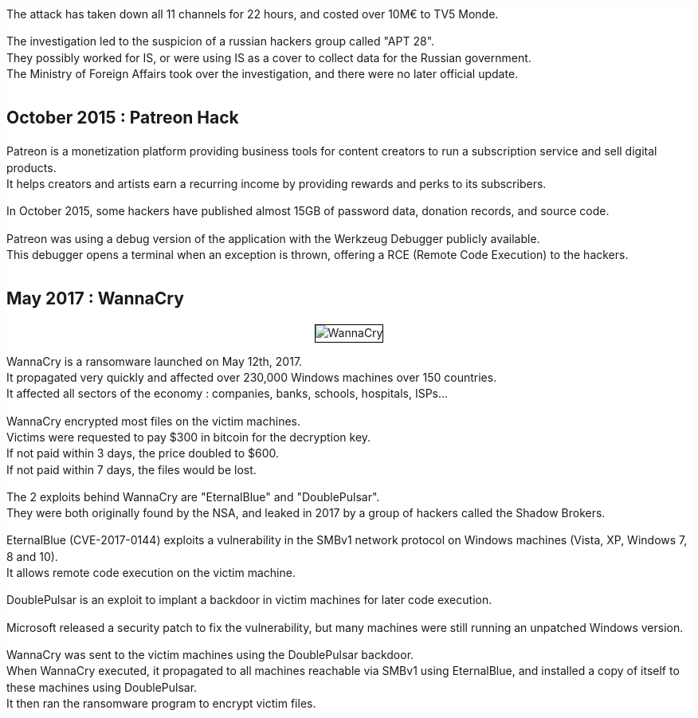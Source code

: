 The attack has taken down all 11 channels for 22 hours, and costed over 10M€ to TV5 Monde.

The investigation led to the suspicion of a russian hackers group called "APT 28".  
They possibly worked for IS, or were using IS as a cover to collect data for the Russian government.  
The Ministry of Foreign Affairs took over the investigation, and there were no later official update. 


## October 2015 : Patreon Hack

Patreon is a monetization platform providing business tools for content creators to run a subscription service and sell digital products.  
It helps creators and artists earn a recurring income by providing rewards and perks to its subscribers.

In October 2015, some hackers have published almost 15GB of password data, donation records, and source code.

Patreon was using a debug version of the application with the Werkzeug Debugger publicly available.  
This debugger opens a terminal when an exception is thrown, offering a RCE (Remote Code Execution) to the hackers.


## May 2017 : WannaCry

<p align="center">
<img alt="WannaCry" src="./images/wannacry.png" width=400  style="border:1px solid black">
</p>

WannaCry is a ransomware launched on May 12th, 2017.  
It propagated very quickly and affected over 230,000 Windows machines over 150 countries.  
It affected all sectors of the economy : companies, banks, schools, hospitals, ISPs...

WannaCry encrypted most files on the victim machines.  
Victims were requested to pay $300 in bitcoin for the decryption key.  
If not paid within 3 days, the price doubled to $600.  
If not paid within 7 days, the files would be lost.  

The 2 exploits behind WannaCry are "EternalBlue" and "DoublePulsar".  
They were both originally found by the NSA, and leaked in 2017 by a group of hackers called the Shadow Brokers.  

EternalBlue (CVE-2017-0144) exploits a vulnerability in the SMBv1 network protocol on Windows machines (Vista, XP, Windows 7, 8 and 10).  
It allows remote code execution on the victim machine.  

DoublePulsar is an exploit to implant a backdoor in victim machines for later code execution.

Microsoft released a security patch to fix the vulnerability, but many machines were still running an unpatched Windows version.

WannaCry was sent to the victim machines using the DoublePulsar backdoor.  
When WannaCry executed, it propagated to all machines reachable via SMBv1 using EternalBlue, and installed a copy of itself to these machines using DoublePulsar.  
It then ran the ransomware program to encrypt victim files. 
